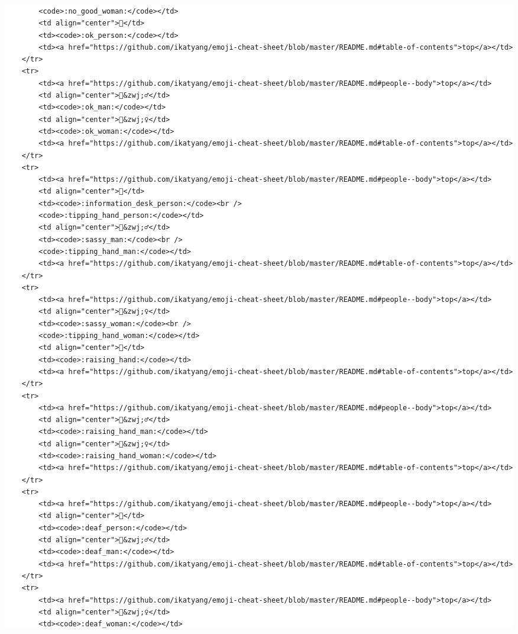 			<code>:no_good_woman:</code></td>
			<td align="center">🙆</td>
			<td><code>:ok_person:</code></td>
			<td><a href="https://github.com/ikatyang/emoji-cheat-sheet/blob/master/README.md#table-of-contents">top</a></td>
		</tr>
		<tr>
			<td><a href="https://github.com/ikatyang/emoji-cheat-sheet/blob/master/README.md#people--body">top</a></td>
			<td align="center">🙆&zwj;♂️</td>
			<td><code>:ok_man:</code></td>
			<td align="center">🙆&zwj;♀️</td>
			<td><code>:ok_woman:</code></td>
			<td><a href="https://github.com/ikatyang/emoji-cheat-sheet/blob/master/README.md#table-of-contents">top</a></td>
		</tr>
		<tr>
			<td><a href="https://github.com/ikatyang/emoji-cheat-sheet/blob/master/README.md#people--body">top</a></td>
			<td align="center">💁</td>
			<td><code>:information_desk_person:</code><br />
			<code>:tipping_hand_person:</code></td>
			<td align="center">💁&zwj;♂️</td>
			<td><code>:sassy_man:</code><br />
			<code>:tipping_hand_man:</code></td>
			<td><a href="https://github.com/ikatyang/emoji-cheat-sheet/blob/master/README.md#table-of-contents">top</a></td>
		</tr>
		<tr>
			<td><a href="https://github.com/ikatyang/emoji-cheat-sheet/blob/master/README.md#people--body">top</a></td>
			<td align="center">💁&zwj;♀️</td>
			<td><code>:sassy_woman:</code><br />
			<code>:tipping_hand_woman:</code></td>
			<td align="center">🙋</td>
			<td><code>:raising_hand:</code></td>
			<td><a href="https://github.com/ikatyang/emoji-cheat-sheet/blob/master/README.md#table-of-contents">top</a></td>
		</tr>
		<tr>
			<td><a href="https://github.com/ikatyang/emoji-cheat-sheet/blob/master/README.md#people--body">top</a></td>
			<td align="center">🙋&zwj;♂️</td>
			<td><code>:raising_hand_man:</code></td>
			<td align="center">🙋&zwj;♀️</td>
			<td><code>:raising_hand_woman:</code></td>
			<td><a href="https://github.com/ikatyang/emoji-cheat-sheet/blob/master/README.md#table-of-contents">top</a></td>
		</tr>
		<tr>
			<td><a href="https://github.com/ikatyang/emoji-cheat-sheet/blob/master/README.md#people--body">top</a></td>
			<td align="center">🧏</td>
			<td><code>:deaf_person:</code></td>
			<td align="center">🧏&zwj;♂️</td>
			<td><code>:deaf_man:</code></td>
			<td><a href="https://github.com/ikatyang/emoji-cheat-sheet/blob/master/README.md#table-of-contents">top</a></td>
		</tr>
		<tr>
			<td><a href="https://github.com/ikatyang/emoji-cheat-sheet/blob/master/README.md#people--body">top</a></td>
			<td align="center">🧏&zwj;♀️</td>
			<td><code>:deaf_woman:</code></td>